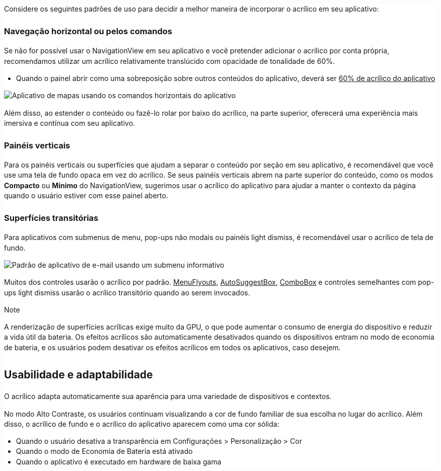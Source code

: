 Considere os seguintes padrões de uso para decidir a melhor maneira de incorporar o acrílico em seu aplicativo:

### <a name="horizontal-navigation-or-commanding"></a>Navegação horizontal ou pelos comandos

Se não for possível usar o NavigationView em seu aplicativo e você pretender adicionar o acrílico por conta própria, recomendamos utilizar um acrílico relativamente translúcido com opacidade de tonalidade de 60%.
 - Quando o painel abrir como uma sobreposição sobre outros conteúdos do aplicativo, deverá ser [60% de acrílico do aplicativo](#acrylic-theme-resources)

![Aplicativo de mapas usando os comandos horizontais do aplicativo](images/Maps_In_App_Acrylic_1.png)

Além disso, ao estender o conteúdo ou fazê-lo rolar por baixo do acrílico, na parte superior, oferecerá uma experiência mais imersiva e contínua com seu aplicativo.

### <a name="vertical-panes"></a>Painéis verticais

Para os painéis verticais ou superfícies que ajudam a separar o conteúdo por seção em seu aplicativo, é recomendável que você use uma tela de fundo opaca em vez do acrílico. Se seus painéis verticais abrem na parte superior do conteúdo, como os modos **Compacto** ou **Mínimo** do NavigationView, sugerimos usar o acrílico do aplicativo para ajudar a manter o contexto da página quando o usuário estiver com esse painel aberto.

### <a name="transient-surfaces"></a>Superfícies transitórias

Para aplicativos com submenus de menu, pop-ups não modais ou painéis light dismiss, é recomendável usar o acrílico de tela de fundo.

![Padrão de aplicativo de e-mail usando um submenu informativo](images/Mail_TransientContextMenu.png)

Muitos dos controles usarão o acrílico por padrão. [MenuFlyouts](https://docs.microsoft.com/windows/uwp/design/controls-and-patterns/menus), [AutoSuggestBox](https://docs.microsoft.com/windows/uwp/design/controls-and-patterns/auto-suggest-box), [ComboBox](https://docs.microsoft.com/uwp/api/windows.ui.xaml.controls.combobox) e controles semelhantes com pop-ups light dismiss usarão o acrílico transitório quando ao serem invocados.

> [!Note]
> A renderização de superfícies acrílicas exige muito da GPU, o que pode aumentar o consumo de energia do dispositivo e reduzir a vida útil da bateria. Os efeitos acrílicos são automaticamente desativados quando os dispositivos entram no modo de economia de bateria, e os usuários podem desativar os efeitos acrílicos em todos os aplicativos, caso desejem.

## <a name="usability-and-adaptability"></a>Usabilidade e adaptabilidade
O acrílico adapta automaticamente sua aparência para uma variedade de dispositivos e contextos.

No modo Alto Contraste, os usuários continuam visualizando a cor de fundo familiar de sua escolha no lugar do acrílico. Além disso, o acrílico de fundo e o acrílico do aplicativo aparecem como uma cor sólida:
 - Quando o usuário desativa a transparência em Configurações > Personalização > Cor
 - Quando o modo de Economia de Bateria está ativado
 - Quando o aplicativo é executado em hardware de baixa gama
